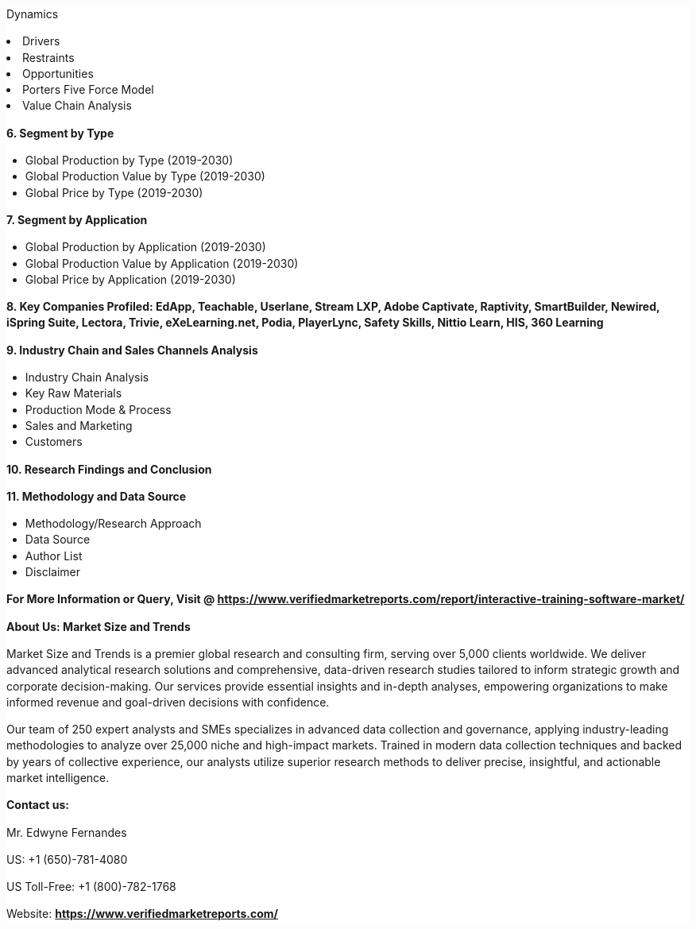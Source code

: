 Dynamics</li><li>Drivers</li><li>Restraints</li><li>Opportunities</li><li>Porters Five Force Model</li><li>Value Chain Analysis&nbsp;</li></ul><p><strong>6. Segment by Type</strong></p><ul><li>Global Production by Type (2019-2030)</li><li>Global Production Value by Type (2019-2030)</li><li>Global Price by Type (2019-2030)</li></ul><p><strong>7. Segment by Application</strong></p><ul><li>Global Production by Application (2019-2030)</li><li>Global Production Value by Application (2019-2030)</li><li>Global Price by Application (2019-2030)</li></ul><p><strong>8. Key Companies Profiled: EdApp, Teachable, Userlane, Stream LXP, Adobe Captivate, Raptivity, SmartBuilder, Newired, iSpring Suite, Lectora, Trivie, eXeLearning.net, Podia, PlayerLync, Safety Skills, Nittio Learn, HIS, 360 Learning</strong></p><p><strong>9. Industry Chain and Sales Channels Analysis</strong></p><ul><li>Industry Chain Analysis</li><li>Key Raw Materials</li><li>Production Mode &amp; Process</li><li>Sales and Marketing</li><li>Customers</li></ul><p><strong>10. Research Findings and Conclusion</strong></p><p><strong>11. Methodology and Data Source</strong></p><ul><li>Methodology/Research Approach</li><li>Data Source</li><li>Author List</li><li>Disclaimer</li></ul></p><p><strong>For More Information or Query, Visit @ <a href="https://www.verifiedmarketreports.com/report/interactive-training-software-market/">https://www.verifiedmarketreports.com/report/interactive-training-software-market/</a></strong></p><p><strong>About Us: Market Size and Trends</strong></p><p>Market Size and Trends is a premier global research and consulting firm, serving over 5,000 clients worldwide. We deliver advanced analytical research solutions and comprehensive, data-driven research studies tailored to inform strategic growth and corporate decision-making. Our services provide essential insights and in-depth analyses, empowering organizations to make informed revenue and goal-driven decisions with confidence.</p><p>Our team of 250 expert analysts and SMEs specializes in advanced data collection and governance, applying industry-leading methodologies to analyze over 25,000 niche and high-impact markets. Trained in modern data collection techniques and backed by years of collective experience, our analysts utilize superior research methods to deliver precise, insightful, and actionable market intelligence.</p><p><strong>Contact us:</strong></p><p>Mr. Edwyne Fernandes</p><p>US: +1 (650)-781-4080</p><p>US Toll-Free: +1 (800)-782-1768</p><p>Website: <strong><a href="https://www.verifiedmarketreports.com/">https://www.verifiedmarketreports.com/</a></strong></p>
